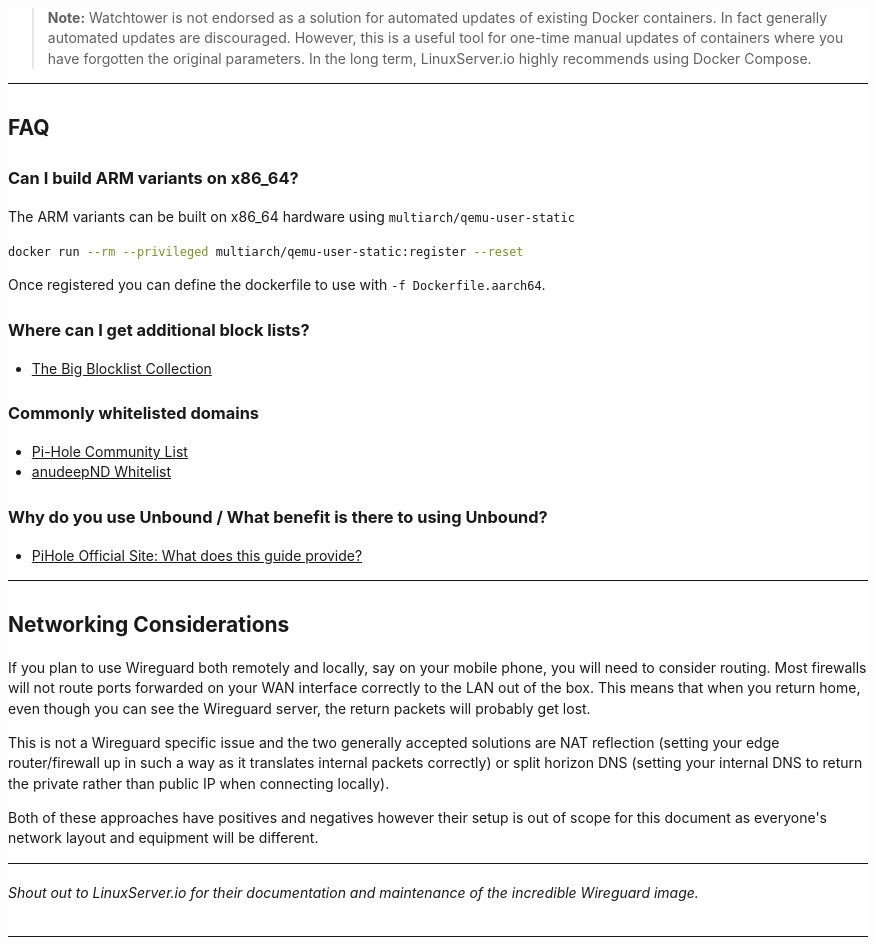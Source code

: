 > **Note:** Watchtower is not endorsed as a solution for automated updates of existing Docker containers. In fact generally automated updates are discouraged. However, this is a useful tool for one-time manual updates of containers where you have forgotten the original parameters. In the long term, LinuxServer.io highly recommends using Docker Compose.


---


## FAQ

### Can I build ARM variants on x86_64?

The ARM variants can be built on x86_64 hardware using `multiarch/qemu-user-static`

```bash
docker run --rm --privileged multiarch/qemu-user-static:register --reset
```

Once registered you can define the dockerfile to use with `-f Dockerfile.aarch64`.

### Where can I get additional block lists?
* [The Big Blocklist Collection](https://firebog.net/)

### Commonly whitelisted domains
* [Pi-Hole Community List](https://discourse.pi-hole.net/t/commonly-whitelisted-domains/212)
* [anudeepND Whitelist](https://github.com/anudeepND/whitelist)

### Why do you use Unbound / What benefit is there to using Unbound?
* [PiHole Official Site: What does this guide provide?](https://docs.pi-hole.net/guides/unbound/#what-does-this-guide-provide)

---

## Networking Considerations

If you plan to use Wireguard both remotely and locally, say on your mobile phone, you will need to consider routing. Most firewalls will not route ports forwarded on your WAN interface correctly to the LAN out of the box. This means that when you return home, even though you can see the Wireguard server, the return packets will probably get lost.

This is not a Wireguard specific issue and the two generally accepted solutions are NAT reflection (setting your edge router/firewall up in such a way as it translates internal packets correctly) or split horizon DNS (setting your internal DNS to return the private rather than public IP when connecting locally).

Both of these approaches have positives and negatives however their setup is out of scope for this document as everyone's network layout and equipment will be different.


---

###### Shout out to LinuxServer.io for their documentation and maintenance of the incredible Wireguard image.

--- 
